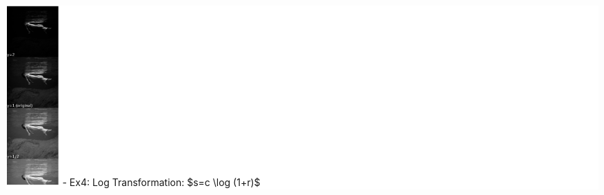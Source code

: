 <img src="images_ATRIM_Notes/image-20210916231053972.png" alt="image-20210916231053972" style="zoom:33%;" />
- Ex4: Log Transformation: $s=c \log (1+r)$